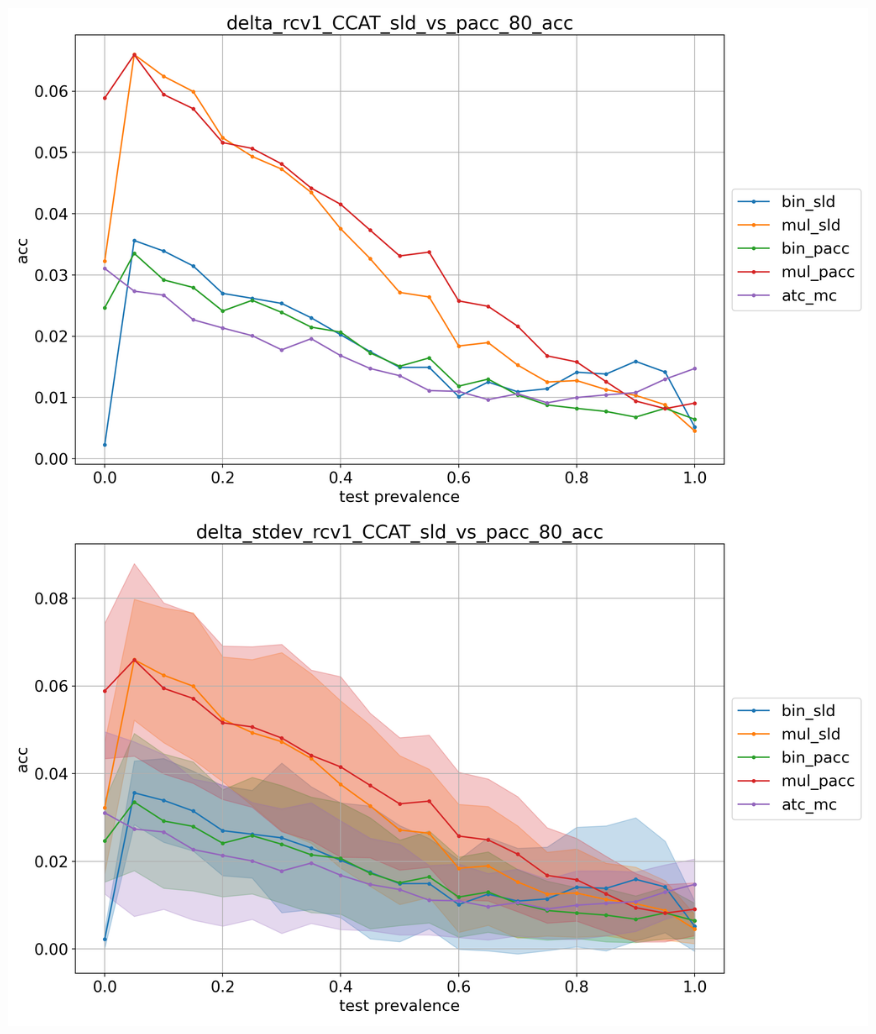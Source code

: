 ![plot_delta](plot/delta_rcv1_CCAT_sld_vs_pacc_80_acc.png)
![plot_delta_stdev](plot/delta_stdev_rcv1_CCAT_sld_vs_pacc_80_acc.png)